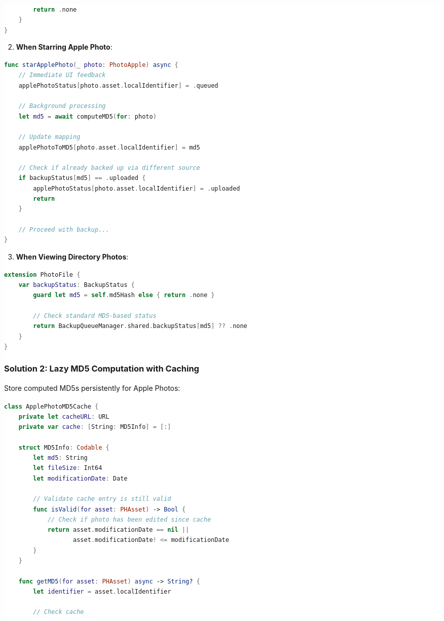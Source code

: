 ```swift
        return .none
    }
}
```

2. **When Starring Apple Photo**:
```swift
func starApplePhoto(_ photo: PhotoApple) async {
    // Immediate UI feedback
    applePhotoStatus[photo.asset.localIdentifier] = .queued
    
    // Background processing
    let md5 = await computeMD5(for: photo)
    
    // Update mapping
    applePhotoToMD5[photo.asset.localIdentifier] = md5
    
    // Check if already backed up via different source
    if backupStatus[md5] == .uploaded {
        applePhotoStatus[photo.asset.localIdentifier] = .uploaded
        return
    }
    
    // Proceed with backup...
}
```

3. **When Viewing Directory Photos**:
```swift
extension PhotoFile {
    var backupStatus: BackupStatus {
        guard let md5 = self.md5Hash else { return .none }
        
        // Check standard MD5-based status
        return BackupQueueManager.shared.backupStatus[md5] ?? .none
    }
}
```

### Solution 2: Lazy MD5 Computation with Caching

Store computed MD5s persistently for Apple Photos:

```swift
class ApplePhotoMD5Cache {
    private let cacheURL: URL
    private var cache: [String: MD5Info] = [:]
    
    struct MD5Info: Codable {
        let md5: String
        let fileSize: Int64
        let modificationDate: Date
        
        // Validate cache entry is still valid
        func isValid(for asset: PHAsset) -> Bool {
            // Check if photo has been edited since cache
            return asset.modificationDate == nil || 
                   asset.modificationDate! <= modificationDate
        }
    }
    
    func getMD5(for asset: PHAsset) async -> String? {
        let identifier = asset.localIdentifier
        
        // Check cache
```